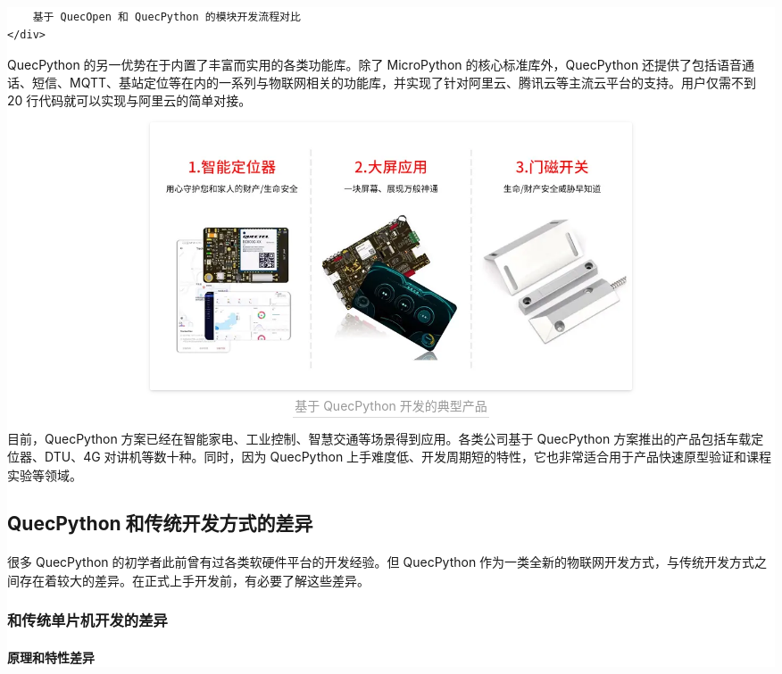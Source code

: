         基于 QuecOpen 和 QuecPython 的模块开发流程对比
    </div>
</center>

QuecPython 的另一优势在于内置了丰富而实用的各类功能库。除了 MicroPython 的核心标准库外，QuecPython 还提供了包括语音通话、短信、MQTT、基站定位等在内的一系列与物联网相关的功能库，并实现了针对阿里云、腾讯云等主流云平台的支持。用户仅需不到 20 行代码就可以实现与阿里云的简单对接。

<center>
    <img src="../media/background/about-qpy/qpy-solutions.png" style="border-radius: 0.3125em; box-shadow: 0 2px 4px 0 rgba(34,36,38,.12),0 2px 10px 0 rgba(34,36,38,.08); zoom:60%;">
    <br>
    <div style="color: orange; border-bottom: 1px solid #d9d9d9; display: inline-block; color: #999; padding: 2px;">
        基于 QuecPython 开发的典型产品
    </div>
</center>

目前，QuecPython 方案已经在智能家电、工业控制、智慧交通等场景得到应用。各类公司基于 QuecPython 方案推出的产品包括车载定位器、DTU、4G 对讲机等数十种。同时，因为 QuecPython 上手难度低、开发周期短的特性，它也非常适合用于产品快速原型验证和课程实验等领域。

## QuecPython 和传统开发方式的差异

很多 QuecPython 的初学者此前曾有过各类软硬件平台的开发经验。但 QuecPython 作为一类全新的物联网开发方式，与传统开发方式之间存在着较大的差异。在正式上手开发前，有必要了解这些差异。

### 和传统单片机开发的差异

#### 原理和特性差异
